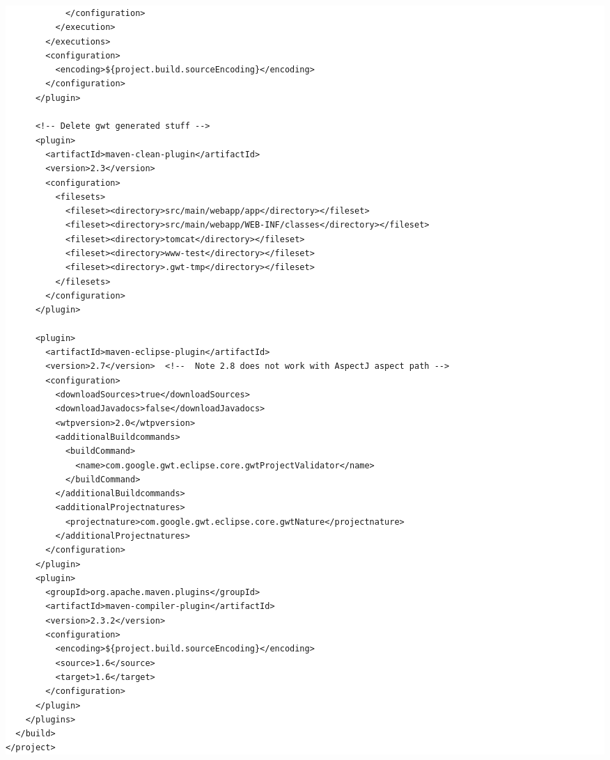 ```
            </configuration>
          </execution>
        </executions>
        <configuration>
          <encoding>${project.build.sourceEncoding}</encoding>
        </configuration>
      </plugin>

      <!-- Delete gwt generated stuff -->
      <plugin>
        <artifactId>maven-clean-plugin</artifactId>
        <version>2.3</version>
        <configuration>
          <filesets>
            <fileset><directory>src/main/webapp/app</directory></fileset>
            <fileset><directory>src/main/webapp/WEB-INF/classes</directory></fileset>
            <fileset><directory>tomcat</directory></fileset>
            <fileset><directory>www-test</directory></fileset>
            <fileset><directory>.gwt-tmp</directory></fileset>
          </filesets>
        </configuration>
      </plugin>

      <plugin>
        <artifactId>maven-eclipse-plugin</artifactId>
        <version>2.7</version>  <!--  Note 2.8 does not work with AspectJ aspect path -->
        <configuration>
          <downloadSources>true</downloadSources>
          <downloadJavadocs>false</downloadJavadocs>
          <wtpversion>2.0</wtpversion>
          <additionalBuildcommands>
            <buildCommand>
              <name>com.google.gwt.eclipse.core.gwtProjectValidator</name>
            </buildCommand>
          </additionalBuildcommands>
          <additionalProjectnatures>
            <projectnature>com.google.gwt.eclipse.core.gwtNature</projectnature>
          </additionalProjectnatures>
        </configuration>
      </plugin>
      <plugin>
        <groupId>org.apache.maven.plugins</groupId>
        <artifactId>maven-compiler-plugin</artifactId>
        <version>2.3.2</version>
        <configuration>
          <encoding>${project.build.sourceEncoding}</encoding>
          <source>1.6</source>
          <target>1.6</target>
        </configuration>
      </plugin>
    </plugins>
  </build>
</project> 
```
